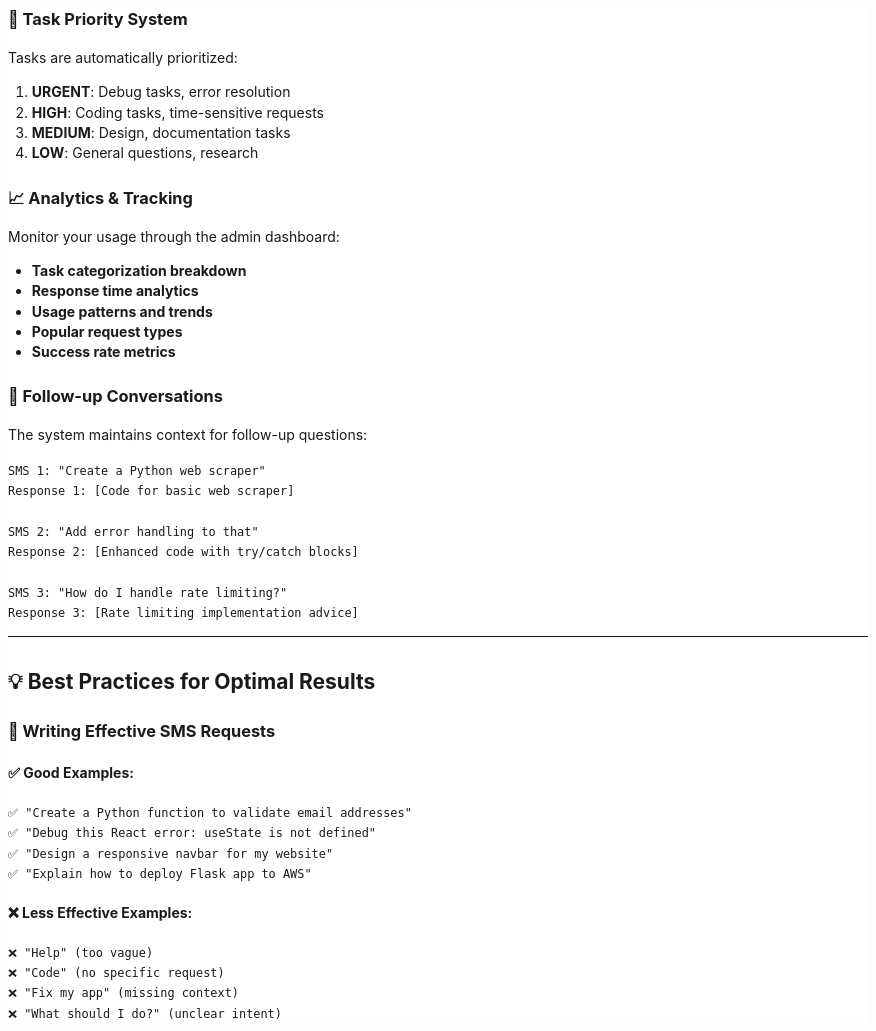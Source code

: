 ### **🎯 Task Priority System**
Tasks are automatically prioritized:

1. **URGENT**: Debug tasks, error resolution
2. **HIGH**: Coding tasks, time-sensitive requests  
3. **MEDIUM**: Design, documentation tasks
4. **LOW**: General questions, research

### **📈 Analytics & Tracking**
Monitor your usage through the admin dashboard:

- **Task categorization breakdown**
- **Response time analytics**
- **Usage patterns and trends**
- **Popular request types**
- **Success rate metrics**

### **🔄 Follow-up Conversations**
The system maintains context for follow-up questions:

```
SMS 1: "Create a Python web scraper"
Response 1: [Code for basic web scraper]

SMS 2: "Add error handling to that"
Response 2: [Enhanced code with try/catch blocks]

SMS 3: "How do I handle rate limiting?"
Response 3: [Rate limiting implementation advice]
```

---

## 💡 **Best Practices for Optimal Results**

### **📝 Writing Effective SMS Requests**

#### ✅ **Good Examples:**
```
✅ "Create a Python function to validate email addresses"
✅ "Debug this React error: useState is not defined"  
✅ "Design a responsive navbar for my website"
✅ "Explain how to deploy Flask app to AWS"
```

#### ❌ **Less Effective Examples:**
```
❌ "Help" (too vague)
❌ "Code" (no specific request)
❌ "Fix my app" (missing context)
❌ "What should I do?" (unclear intent)
```

